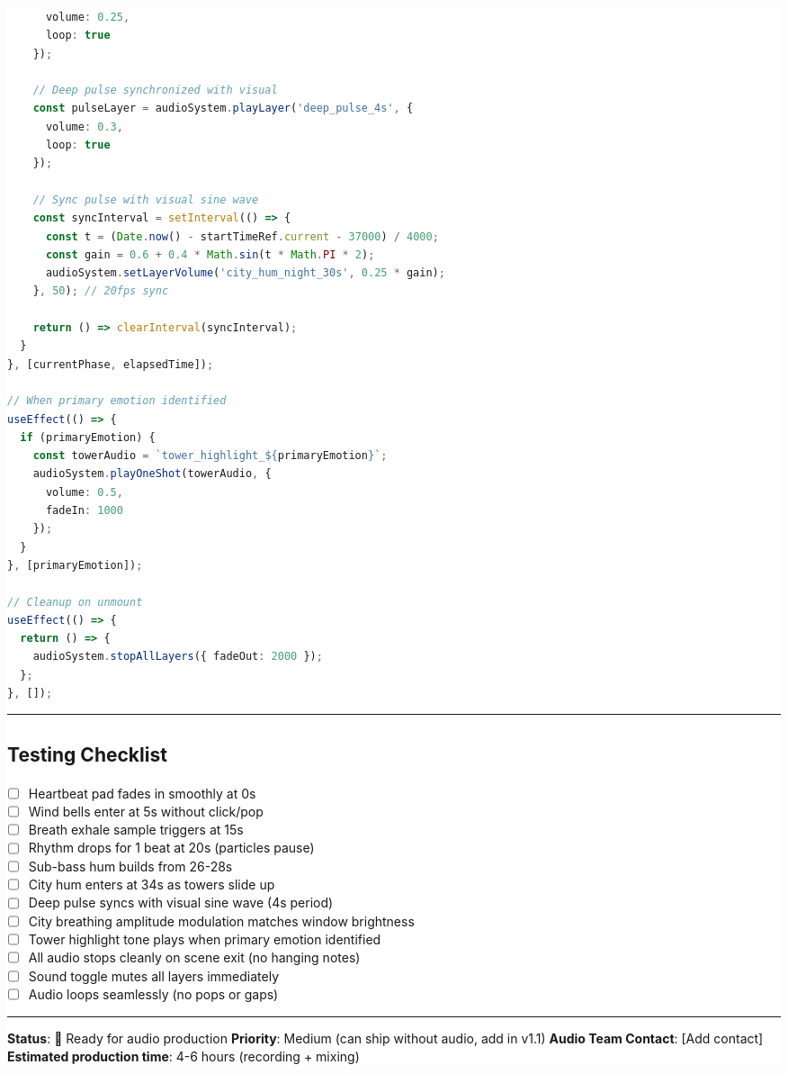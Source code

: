 ```typescript
      volume: 0.25, 
      loop: true 
    });
    
    // Deep pulse synchronized with visual
    const pulseLayer = audioSystem.playLayer('deep_pulse_4s', { 
      volume: 0.3, 
      loop: true 
    });
    
    // Sync pulse with visual sine wave
    const syncInterval = setInterval(() => {
      const t = (Date.now() - startTimeRef.current - 37000) / 4000;
      const gain = 0.6 + 0.4 * Math.sin(t * Math.PI * 2);
      audioSystem.setLayerVolume('city_hum_night_30s', 0.25 * gain);
    }, 50); // 20fps sync
    
    return () => clearInterval(syncInterval);
  }
}, [currentPhase, elapsedTime]);

// When primary emotion identified
useEffect(() => {
  if (primaryEmotion) {
    const towerAudio = `tower_highlight_${primaryEmotion}`;
    audioSystem.playOneShot(towerAudio, { 
      volume: 0.5,
      fadeIn: 1000 
    });
  }
}, [primaryEmotion]);

// Cleanup on unmount
useEffect(() => {
  return () => {
    audioSystem.stopAllLayers({ fadeOut: 2000 });
  };
}, []);
```

---

## Testing Checklist

- [ ] Heartbeat pad fades in smoothly at 0s
- [ ] Wind bells enter at 5s without click/pop
- [ ] Breath exhale sample triggers at 15s
- [ ] Rhythm drops for 1 beat at 20s (particles pause)
- [ ] Sub-bass hum builds from 26-28s
- [ ] City hum enters at 34s as towers slide up
- [ ] Deep pulse syncs with visual sine wave (4s period)
- [ ] City breathing amplitude modulation matches window brightness
- [ ] Tower highlight tone plays when primary emotion identified
- [ ] All audio stops cleanly on scene exit (no hanging notes)
- [ ] Sound toggle mutes all layers immediately
- [ ] Audio loops seamlessly (no pops or gaps)

---

**Status**: 🎵 Ready for audio production
**Priority**: Medium (can ship without audio, add in v1.1)
**Audio Team Contact**: [Add contact]
**Estimated production time**: 4-6 hours (recording + mixing)
